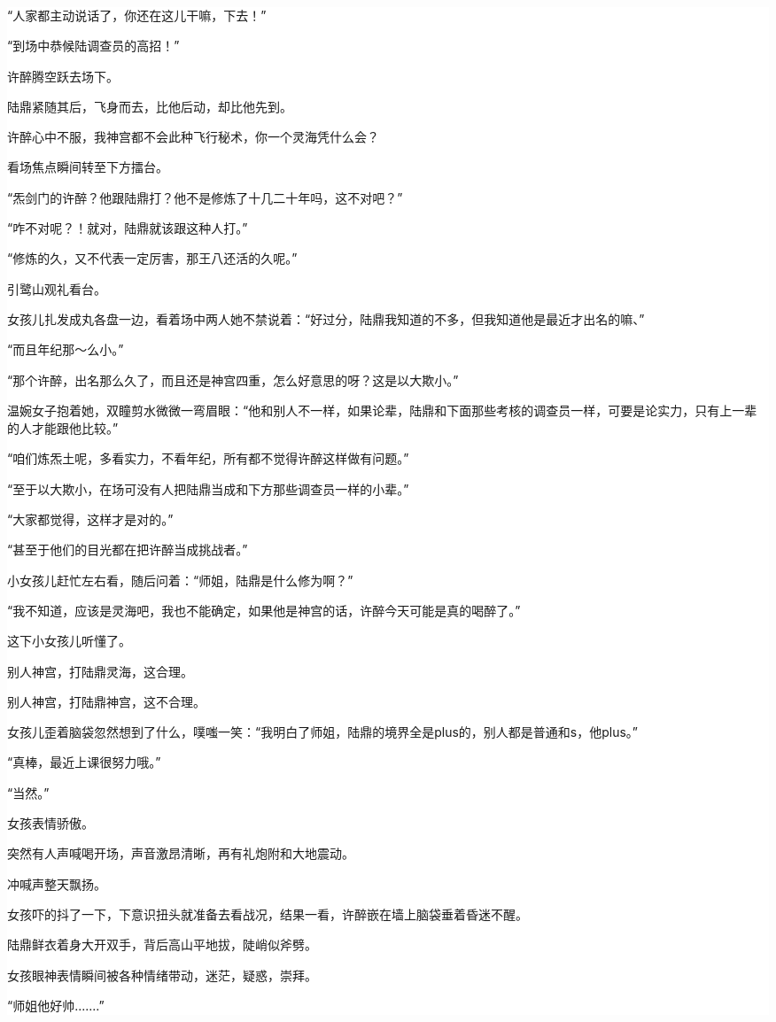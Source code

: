 “人家都主动说话了，你还在这儿干嘛，下去！”

“到场中恭候陆调查员的高招！”

许醉腾空跃去场下。

陆鼎紧随其后，飞身而去，比他后动，却比他先到。

许醉心中不服，我神宫都不会此种飞行秘术，你一个灵海凭什么会？

看场焦点瞬间转至下方擂台。

“炁剑门的许醉？他跟陆鼎打？他不是修炼了十几二十年吗，这不对吧？”

“咋不对呢？！就对，陆鼎就该跟这种人打。”

“修炼的久，又不代表一定厉害，那王八还活的久呢。”

引鹭山观礼看台。

女孩儿扎发成丸各盘一边，看着场中两人她不禁说着：“好过分，陆鼎我知道的不多，但我知道他是最近才出名的嘛、”

“而且年纪那～么小。”

“那个许醉，出名那么久了，而且还是神宫四重，怎么好意思的呀？这是以大欺小。”

温婉女子抱着她，双瞳剪水微微一弯眉眼：“他和别人不一样，如果论辈，陆鼎和下面那些考核的调查员一样，可要是论实力，只有上一辈的人才能跟他比较。”

“咱们炼炁土呢，多看实力，不看年纪，所有都不觉得许醉这样做有问题。”

“至于以大欺小，在场可没有人把陆鼎当成和下方那些调查员一样的小辈。”

“大家都觉得，这样才是对的。”

“甚至于他们的目光都在把许醉当成挑战者。”

小女孩儿赶忙左右看，随后问着：“师姐，陆鼎是什么修为啊？”

“我不知道，应该是灵海吧，我也不能确定，如果他是神宫的话，许醉今天可能是真的喝醉了。”

这下小女孩儿听懂了。

别人神宫，打陆鼎灵海，这合理。

别人神宫，打陆鼎神宫，这不合理。

女孩儿歪着脑袋忽然想到了什么，噗嗤一笑：“我明白了师姐，陆鼎的境界全是plus的，别人都是普通和s，他plus。”

“真棒，最近上课很努力哦。”

“当然。”

女孩表情骄傲。

突然有人声喊喝开场，声音激昂清晰，再有礼炮附和大地震动。

冲喊声整天飘扬。

女孩吓的抖了一下，下意识扭头就准备去看战况，结果一看，许醉嵌在墙上脑袋垂着昏迷不醒。

陆鼎鲜衣着身大开双手，背后高山平地拔，陡峭似斧劈。

女孩眼神表情瞬间被各种情绪带动，迷茫，疑惑，崇拜。

“师姐他好帅.......”
